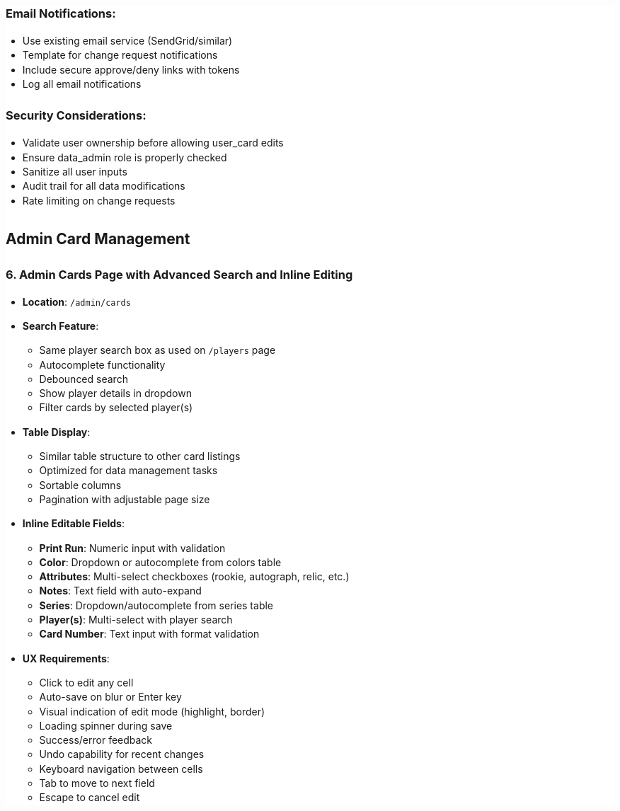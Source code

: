 ### Email Notifications:
- Use existing email service (SendGrid/similar)
- Template for change request notifications
- Include secure approve/deny links with tokens
- Log all email notifications

### Security Considerations:
- Validate user ownership before allowing user_card edits
- Ensure data_admin role is properly checked
- Sanitize all user inputs
- Audit trail for all data modifications
- Rate limiting on change requests

## Admin Card Management

### 6. Admin Cards Page with Advanced Search and Inline Editing
- **Location**: `/admin/cards`
- **Search Feature**:
  - Same player search box as used on `/players` page
  - Autocomplete functionality
  - Debounced search
  - Show player details in dropdown
  - Filter cards by selected player(s)
  
- **Table Display**:
  - Similar table structure to other card listings
  - Optimized for data management tasks
  - Sortable columns
  - Pagination with adjustable page size
  
- **Inline Editable Fields**:
  - **Print Run**: Numeric input with validation
  - **Color**: Dropdown or autocomplete from colors table
  - **Attributes**: Multi-select checkboxes (rookie, autograph, relic, etc.)
  - **Notes**: Text field with auto-expand
  - **Series**: Dropdown/autocomplete from series table
  - **Player(s)**: Multi-select with player search
  - **Card Number**: Text input with format validation
  
- **UX Requirements**:
  - Click to edit any cell
  - Auto-save on blur or Enter key
  - Visual indication of edit mode (highlight, border)
  - Loading spinner during save
  - Success/error feedback
  - Undo capability for recent changes
  - Keyboard navigation between cells
  - Tab to move to next field
  - Escape to cancel edit
  